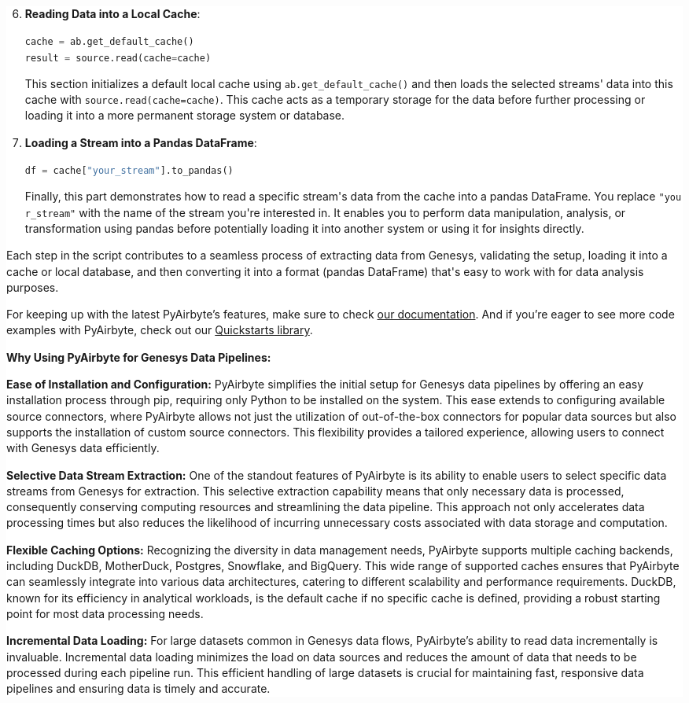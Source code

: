 6. **Reading Data into a Local Cache**:
   ```python
   cache = ab.get_default_cache()
   result = source.read(cache=cache)
   ```
   This section initializes a default local cache using `ab.get_default_cache()` and then loads the selected streams' data into this cache with `source.read(cache=cache)`. This cache acts as a temporary storage for the data before further processing or loading it into a more permanent storage system or database.

7. **Loading a Stream into a Pandas DataFrame**:
   ```python
   df = cache["your_stream"].to_pandas()
   ```
   Finally, this part demonstrates how to read a specific stream's data from the cache into a pandas DataFrame. You replace `"your_stream"` with the name of the stream you're interested in. It enables you to perform data manipulation, analysis, or transformation using pandas before potentially loading it into another system or using it for insights directly.

Each step in the script contributes to a seamless process of extracting data from Genesys, validating the setup, loading it into a cache or local database, and then converting it into a format (pandas DataFrame) that's easy to work with for data analysis purposes.

For keeping up with the latest PyAirbyte’s features, make sure to check [our documentation](https://docs.airbyte.com/using-airbyte/pyairbyte/getting-started). And if you’re eager to see more code examples with PyAirbyte, check out our [Quickstarts library](https://github.com/airbytehq/quickstarts/tree/main/pyairbyte_notebooks).

**Why Using PyAirbyte for Genesys Data Pipelines:**

**Ease of Installation and Configuration:** PyAirbyte simplifies the initial setup for Genesys data pipelines by offering an easy installation process through pip, requiring only Python to be installed on the system. This ease extends to configuring available source connectors, where PyAirbyte allows not just the utilization of out-of-the-box connectors for popular data sources but also supports the installation of custom source connectors. This flexibility provides a tailored experience, allowing users to connect with Genesys data efficiently.

**Selective Data Stream Extraction:** One of the standout features of PyAirbyte is its ability to enable users to select specific data streams from Genesys for extraction. This selective extraction capability means that only necessary data is processed, consequently conserving computing resources and streamlining the data pipeline. This approach not only accelerates data processing times but also reduces the likelihood of incurring unnecessary costs associated with data storage and computation.

**Flexible Caching Options:** Recognizing the diversity in data management needs, PyAirbyte supports multiple caching backends, including DuckDB, MotherDuck, Postgres, Snowflake, and BigQuery. This wide range of supported caches ensures that PyAirbyte can seamlessly integrate into various data architectures, catering to different scalability and performance requirements. DuckDB, known for its efficiency in analytical workloads, is the default cache if no specific cache is defined, providing a robust starting point for most data processing needs.

**Incremental Data Loading:** For large datasets common in Genesys data flows, PyAirbyte’s ability to read data incrementally is invaluable. Incremental data loading minimizes the load on data sources and reduces the amount of data that needs to be processed during each pipeline run. This efficient handling of large datasets is crucial for maintaining fast, responsive data pipelines and ensuring data is timely and accurate.
